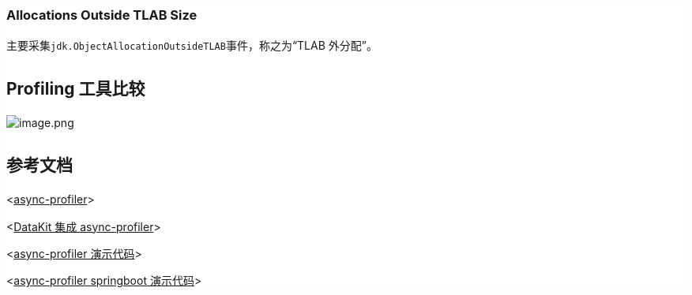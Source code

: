 ### Allocations Outside TLAB Size

主要采集`jdk.ObjectAllocationOutsideTLAB`事件，称之为“TLAB 外分配”。

## Profiling 工具比较

![image.png](../images/profiling-14.png)

## 参考文档

<[async-profiler](https://github.com/jvm-profiling-tools/async-profiler)>

<[DataKit 集成 async-profiler](/integrations/profile-java#install)>

<[async-profiler 演示代码](https://github.com/lrwh/observable-demo/tree/main/profiling)>

<[async-profiler springboot 演示代码](https://github.com/lrwh/observable-demo/blob/main/springboot-ddtrace-server/async-profiler.md)>
